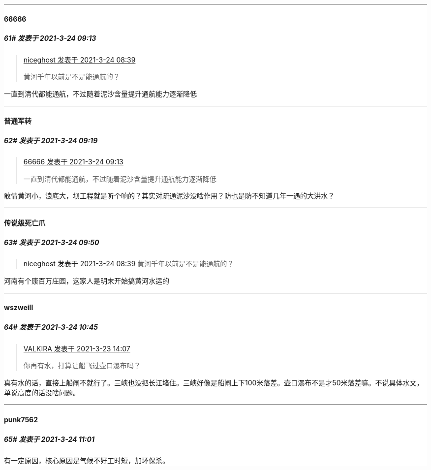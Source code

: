 
-----

####  66666  
##### 61#       发表于 2021-3-24 09:13


<blockquote><a href="httphttps://bbs.saraba1st.com/2b/forum.php?mod=redirect&amp;goto=findpost&amp;pid=50715834&amp;ptid=1994654" target="_blank">niceghost 发表于 2021-3-24 08:39</a>

黄河千年以前是不是能通航的？</blockquote>
一直到清代都能通航，不过随着泥沙含量提升通航能力逐渐降低


-----

####  普通军转  
##### 62#       发表于 2021-3-24 09:19


<blockquote><a href="httphttps://bbs.saraba1st.com/2b/forum.php?mod=redirect&amp;goto=findpost&amp;pid=50716151&amp;ptid=1994654" target="_blank">66666 发表于 2021-3-24 09:13</a>

一直到清代都能通航，不过随着泥沙含量提升通航能力逐渐降低</blockquote>
敢情黄河小，浪底大，坝工程就是听个响的？其实对疏通泥沙没啥作用？防也是防不知道几年一遇的大洪水？


-----

####  传说级死亡爪  
##### 63#       发表于 2021-3-24 09:50


<blockquote><a href="httphttps://bbs.saraba1st.com/2b/forum.php?mod=redirect&amp;goto=findpost&amp;pid=50715834&amp;ptid=1994654" target="_blank">niceghost 发表于 2021-3-24 08:39</a>
黄河千年以前是不是能通航的？</blockquote>
河南有个康百万庄园，这家人是明末开始搞黄河水运的


-----

####  wszweill  
##### 64#       发表于 2021-3-24 10:45


<blockquote><a href="httphttps://bbs.saraba1st.com/2b/forum.php?mod=redirect&amp;goto=findpost&amp;pid=50715351&amp;ptid=1994654" target="_blank">VALKIRA 发表于 2021-3-23 14:07</a>

你再有水，打算让船飞过壶口瀑布吗？</blockquote>
真有水的话，直接上船闸不就行了。三峡也没把长江堵住。三峡好像是船闸上下100米落差。壶口瀑布不是才50米落差嘛。不说具体水文，单说高度的话没啥问题。


-----

####  punk7562  
##### 65#       发表于 2021-3-24 11:01


有一定原因，核心原因是气候不好工时短，加环保杀。
